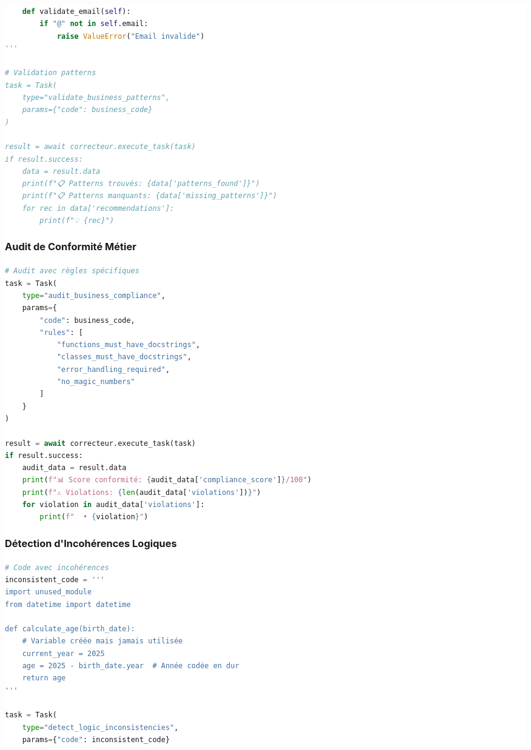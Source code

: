 ```python
    def validate_email(self):
        if "@" not in self.email:
            raise ValueError("Email invalide")
'''

# Validation patterns
task = Task(
    type="validate_business_patterns",
    params={"code": business_code}
)

result = await correcteur.execute_task(task)
if result.success:
    data = result.data
    print(f"📋 Patterns trouvés: {data['patterns_found']}")
    print(f"📋 Patterns manquants: {data['missing_patterns']}")
    for rec in data['recommendations']:
        print(f"💡 {rec}")
```

### Audit de Conformité Métier

```python
# Audit avec règles spécifiques
task = Task(
    type="audit_business_compliance",
    params={
        "code": business_code,
        "rules": [
            "functions_must_have_docstrings",
            "classes_must_have_docstrings", 
            "error_handling_required",
            "no_magic_numbers"
        ]
    }
)

result = await correcteur.execute_task(task)
if result.success:
    audit_data = result.data
    print(f"📊 Score conformité: {audit_data['compliance_score']}/100")
    print(f"⚠️ Violations: {len(audit_data['violations'])}")
    for violation in audit_data['violations']:
        print(f"  • {violation}")
```

### Détection d'Incohérences Logiques

```python
# Code avec incohérences
inconsistent_code = '''
import unused_module
from datetime import datetime

def calculate_age(birth_date):
    # Variable créée mais jamais utilisée
    current_year = 2025
    age = 2025 - birth_date.year  # Année codée en dur
    return age
'''

task = Task(
    type="detect_logic_inconsistencies",
    params={"code": inconsistent_code}
```